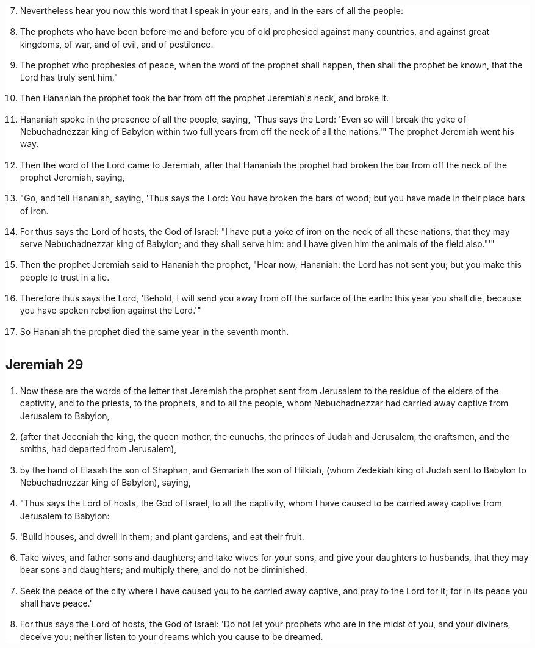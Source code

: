 7. Nevertheless hear you now this word that I speak in your ears, and in the ears of all the people:

8. The prophets who have been before me and before you of old prophesied against many countries, and against great kingdoms, of war, and of evil, and of pestilence.

9. The prophet who prophesies of peace, when the word of the prophet shall happen, then shall the prophet be known, that the Lord has truly sent him."

10. Then Hananiah the prophet took the bar from off the prophet Jeremiah's neck, and broke it.

11. Hananiah spoke in the presence of all the people, saying, "Thus says the Lord: 'Even so will I break the yoke of Nebuchadnezzar king of Babylon within two full years from off the neck of all the nations.'" The prophet Jeremiah went his way.

12. Then the word of the Lord came to Jeremiah, after that Hananiah the prophet had broken the bar from off the neck of the prophet Jeremiah, saying,

13. "Go, and tell Hananiah, saying, 'Thus says the Lord: You have broken the bars of wood; but you have made in their place bars of iron.

14. For thus says the Lord of hosts, the God of Israel: "I have put a yoke of iron on the neck of all these nations, that they may serve Nebuchadnezzar king of Babylon; and they shall serve him: and I have given him the animals of the field also."'"

15. Then the prophet Jeremiah said to Hananiah the prophet, "Hear now, Hananiah: the Lord has not sent you; but you make this people to trust in a lie.

16. Therefore thus says the Lord, 'Behold, I will send you away from off the surface of the earth: this year you shall die, because you have spoken rebellion against the Lord.'"

17. So Hananiah the prophet died the same year in the seventh month.

## Jeremiah 29

1. Now these are the words of the letter that Jeremiah the prophet sent from Jerusalem to the residue of the elders of the captivity, and to the priests, to the prophets, and to all the people, whom Nebuchadnezzar had carried away captive from Jerusalem to Babylon,

2. (after that Jeconiah the king, the queen mother, the eunuchs, the princes of Judah and Jerusalem, the craftsmen, and the smiths, had departed from Jerusalem),

3. by the hand of Elasah the son of Shaphan, and Gemariah the son of Hilkiah, (whom Zedekiah king of Judah sent to Babylon to Nebuchadnezzar king of Babylon), saying,

4. "Thus says the Lord of hosts, the God of Israel, to all the captivity, whom I have caused to be carried away captive from Jerusalem to Babylon:

5. 'Build houses, and dwell in them; and plant gardens, and eat their fruit.

6. Take wives, and father sons and daughters; and take wives for your sons, and give your daughters to husbands, that they may bear sons and daughters; and multiply there, and do not be diminished.

7. Seek the peace of the city where I have caused you to be carried away captive, and pray to the Lord for it; for in its peace you shall have peace.'

8. For thus says the Lord of hosts, the God of Israel: 'Do not let your prophets who are in the midst of you, and your diviners, deceive you; neither listen to your dreams which you cause to be dreamed.
